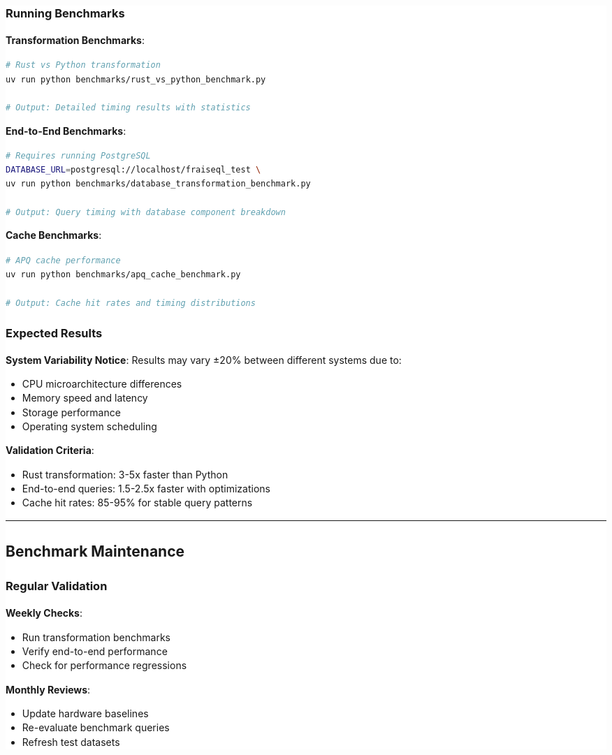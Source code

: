 ### Running Benchmarks

**Transformation Benchmarks**:
```bash
# Rust vs Python transformation
uv run python benchmarks/rust_vs_python_benchmark.py

# Output: Detailed timing results with statistics
```

**End-to-End Benchmarks**:
```bash
# Requires running PostgreSQL
DATABASE_URL=postgresql://localhost/fraiseql_test \
uv run python benchmarks/database_transformation_benchmark.py

# Output: Query timing with database component breakdown
```

**Cache Benchmarks**:
```bash
# APQ cache performance
uv run python benchmarks/apq_cache_benchmark.py

# Output: Cache hit rates and timing distributions
```

### Expected Results

**System Variability Notice**:
Results may vary ±20% between different systems due to:
- CPU microarchitecture differences
- Memory speed and latency
- Storage performance
- Operating system scheduling

**Validation Criteria**:
- Rust transformation: 3-5x faster than Python
- End-to-end queries: 1.5-2.5x faster with optimizations
- Cache hit rates: 85-95% for stable query patterns

---

## Benchmark Maintenance

### Regular Validation

**Weekly Checks**:
- Run transformation benchmarks
- Verify end-to-end performance
- Check for performance regressions

**Monthly Reviews**:
- Update hardware baselines
- Re-evaluate benchmark queries
- Refresh test datasets
